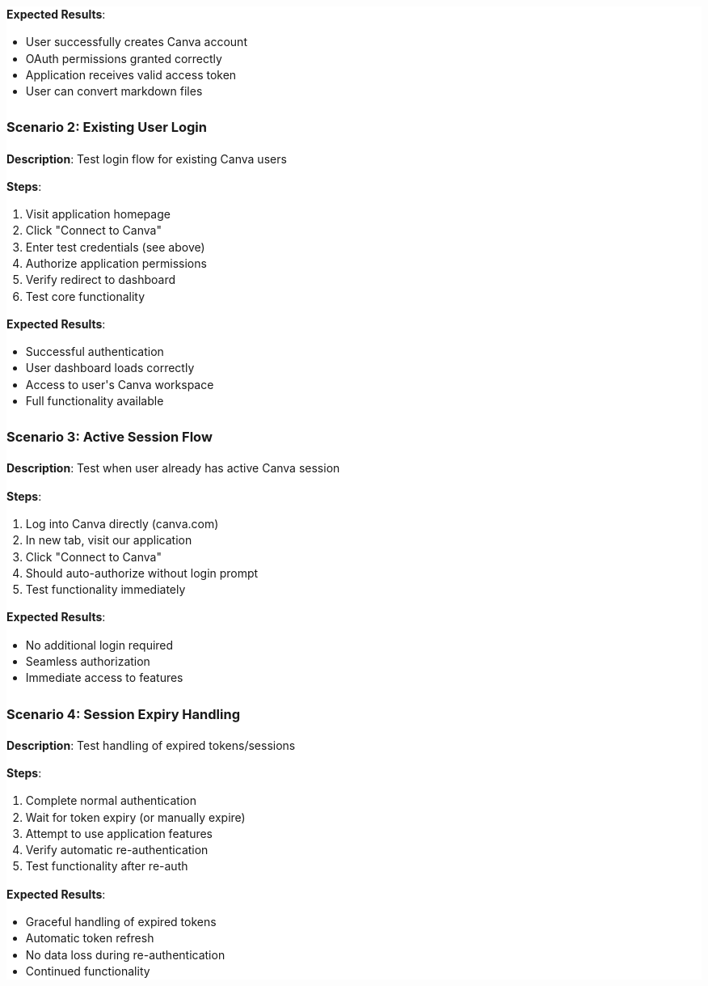 **Expected Results**:
- User successfully creates Canva account
- OAuth permissions granted correctly
- Application receives valid access token
- User can convert markdown files

### Scenario 2: Existing User Login
**Description**: Test login flow for existing Canva users

**Steps**:
1. Visit application homepage
2. Click "Connect to Canva"
3. Enter test credentials (see above)
4. Authorize application permissions
5. Verify redirect to dashboard
6. Test core functionality

**Expected Results**:
- Successful authentication
- User dashboard loads correctly
- Access to user's Canva workspace
- Full functionality available

### Scenario 3: Active Session Flow
**Description**: Test when user already has active Canva session

**Steps**:
1. Log into Canva directly (canva.com)
2. In new tab, visit our application
3. Click "Connect to Canva"
4. Should auto-authorize without login prompt
5. Test functionality immediately

**Expected Results**:
- No additional login required
- Seamless authorization
- Immediate access to features

### Scenario 4: Session Expiry Handling
**Description**: Test handling of expired tokens/sessions

**Steps**:
1. Complete normal authentication
2. Wait for token expiry (or manually expire)
3. Attempt to use application features
4. Verify automatic re-authentication
5. Test functionality after re-auth

**Expected Results**:
- Graceful handling of expired tokens
- Automatic token refresh
- No data loss during re-authentication
- Continued functionality
